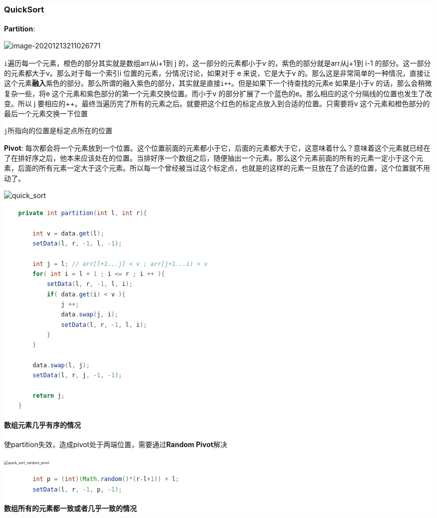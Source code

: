 ### QuickSort

**Partition**:

![image-20201213211026771](https://gitee.com/gaoyi-ai/image-bed/raw/master/images/image-20201213211026771.png)

`i`遍历每一个元素，橙色的部分其实就是数组arr从i+1到 j 的，这一部分的元素都小于v 的，紫色的部分就是arr从j+1到 i-1 的部分。这一部分的元素都大于v。那么对于每一个索引i 位置的元素，分情况讨论，如果对于 e 来说，它是大于v 的。那么这是非常简单的一种情况，直接让这个元素**融入**紫色的部分。那么所谓的融入紫色的部分，其实就是直接`i++`。但是如果下一个待查找的元素e 如果是小于v 的话，那么会稍微复杂一些，将e 这个元素和紫色部分的第一个元素交换位置。而小于v 的部分扩展了一个蓝色的e。那么相应的这个分隔线的位置也发生了改变。所以 j 要相应的++。最终当遍历完了所有的元素之后。就要把这个红色的标定点放入到合适的位置。只需要将v 这个元素和橙色部分的最后一个元素交换一下位置

`j`所指向的位置是标定点所在的位置

**Pivot**: 每次都会将一个元素放到一个位置。这个位置前面的元素都小于它，后面的元素都大于它，这意味着什么？意味着这个元素就已经在了在排好序之后，他本来应该处在的位置。当排好序一个数组之后，随便抽出一个元素。那么这个元素前面的所有的元素一定小于这个元素，后面的所有元素一定大于这个元素。所以每一个曾经被当过这个标定点，也就是的这样的元素一旦放在了合适的位置，这个位置就不用动了。

![quick_sort](https://gitee.com/gaoyi-ai/image-bed/raw/master/images/quick_sort.gif)

```java
    private int partition(int l, int r){

        int v = data.get(l);
        setData(l, r, -1, l, -1);

        int j = l; // arr[l+1...j] < v ; arr[j+1...i) > v
        for( int i = l + 1 ; i <= r ; i ++ ){
            setData(l, r, -1, l, i);
            if( data.get(i) < v ){
                j ++;
                data.swap(j, i);
                setData(l, r, -1, l, i);
            }
        }

        data.swap(l, j);
        setData(l, r, j, -1, -1);

        return j;
    }
```

#### 数组元素几乎有序的情况

使partition失效，造成pivot处于两端位置，需要通过**Random Pivot**解决

<img src="https://gitee.com/gaoyi-ai/image-bed/raw/master/images/quick_sort_random_pivot.gif" alt="quick_sort_random_pivot" style="zoom:50%;" />

```java
        int p = (int)(Math.random()*(r-l+1)) + l;
        setData(l, r, -1, p, -1);
```

#### 数组所有的元素都一致或者几乎一致的情况
